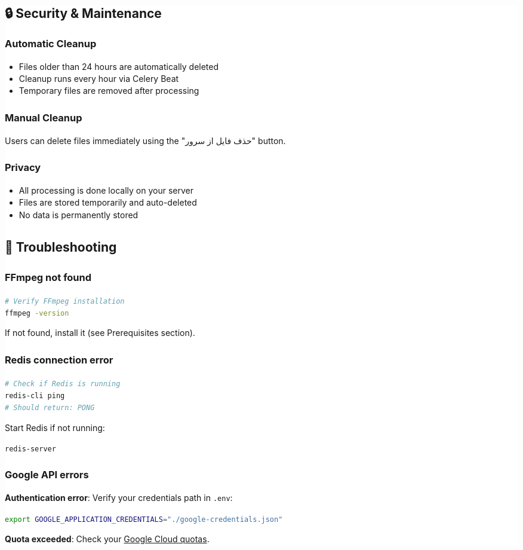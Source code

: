 ```
```

## 🔒 Security & Maintenance

### Automatic Cleanup

- Files older than 24 hours are automatically deleted
- Cleanup runs every hour via Celery Beat
- Temporary files are removed after processing

### Manual Cleanup

Users can delete files immediately using the "حذف فایل از سرور" button.

### Privacy

- All processing is done locally on your server
- Files are stored temporarily and auto-deleted
- No data is permanently stored

## 🐛 Troubleshooting

### FFmpeg not found

```bash
# Verify FFmpeg installation
ffmpeg -version
```

If not found, install it (see Prerequisites section).

### Redis connection error

```bash
# Check if Redis is running
redis-cli ping
# Should return: PONG
```

Start Redis if not running:
```bash
redis-server
```

### Google API errors

**Authentication error**: Verify your credentials path in `.env`:
```bash
export GOOGLE_APPLICATION_CREDENTIALS="./google-credentials.json"
```

**Quota exceeded**: Check your [Google Cloud quotas](https://console.cloud.google.com/iam-admin/quotas).

